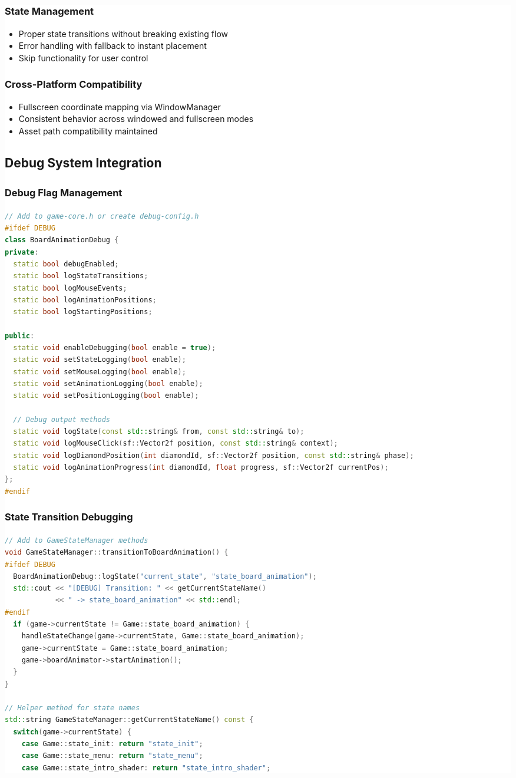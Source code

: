 ### State Management
- Proper state transitions without breaking existing flow
- Error handling with fallback to instant placement
- Skip functionality for user control

### Cross-Platform Compatibility
- Fullscreen coordinate mapping via WindowManager
- Consistent behavior across windowed and fullscreen modes
- Asset path compatibility maintained

## Debug System Integration

### Debug Flag Management
```cpp
// Add to game-core.h or create debug-config.h
#ifdef DEBUG
class BoardAnimationDebug {
private:
  static bool debugEnabled;
  static bool logStateTransitions;
  static bool logMouseEvents;
  static bool logAnimationPositions;
  static bool logStartingPositions;
  
public:
  static void enableDebugging(bool enable = true);
  static void setStateLogging(bool enable);
  static void setMouseLogging(bool enable);
  static void setAnimationLogging(bool enable);
  static void setPositionLogging(bool enable);
  
  // Debug output methods
  static void logState(const std::string& from, const std::string& to);
  static void logMouseClick(sf::Vector2f position, const std::string& context);
  static void logDiamondPosition(int diamondId, sf::Vector2f position, const std::string& phase);
  static void logAnimationProgress(int diamondId, float progress, sf::Vector2f currentPos);
};
#endif
```

### State Transition Debugging
```cpp
// Add to GameStateManager methods
void GameStateManager::transitionToBoardAnimation() {
#ifdef DEBUG
  BoardAnimationDebug::logState("current_state", "state_board_animation");
  std::cout << "[DEBUG] Transition: " << getCurrentStateName() 
            << " -> state_board_animation" << std::endl;
#endif
  if (game->currentState != Game::state_board_animation) {
    handleStateChange(game->currentState, Game::state_board_animation);
    game->currentState = Game::state_board_animation;
    game->boardAnimator->startAnimation();
  }
}

// Helper method for state names
std::string GameStateManager::getCurrentStateName() const {
  switch(game->currentState) {
    case Game::state_init: return "state_init";
    case Game::state_menu: return "state_menu";
    case Game::state_intro_shader: return "state_intro_shader";
```